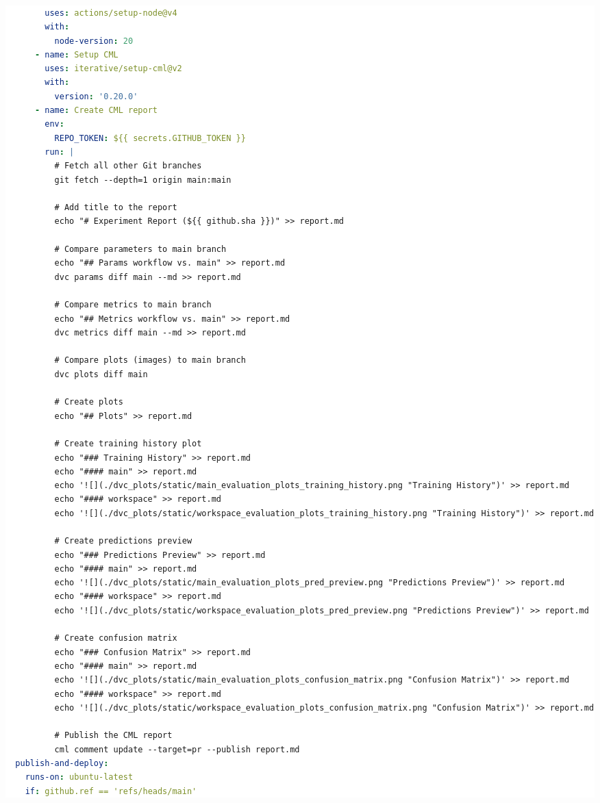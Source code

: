 ```yaml title=".github/workflows/mlops.yaml" hl_lines="15-19 21-59 61-63 80-90 142-160 192-217"
        uses: actions/setup-node@v4
        with:
          node-version: 20
      - name: Setup CML
        uses: iterative/setup-cml@v2
        with:
          version: '0.20.0'
      - name: Create CML report
        env:
          REPO_TOKEN: ${{ secrets.GITHUB_TOKEN }}
        run: |
          # Fetch all other Git branches
          git fetch --depth=1 origin main:main

          # Add title to the report
          echo "# Experiment Report (${{ github.sha }})" >> report.md

          # Compare parameters to main branch
          echo "## Params workflow vs. main" >> report.md
          dvc params diff main --md >> report.md

          # Compare metrics to main branch
          echo "## Metrics workflow vs. main" >> report.md
          dvc metrics diff main --md >> report.md

          # Compare plots (images) to main branch
          dvc plots diff main

          # Create plots
          echo "## Plots" >> report.md

          # Create training history plot
          echo "### Training History" >> report.md
          echo "#### main" >> report.md
          echo '![](./dvc_plots/static/main_evaluation_plots_training_history.png "Training History")' >> report.md
          echo "#### workspace" >> report.md
          echo '![](./dvc_plots/static/workspace_evaluation_plots_training_history.png "Training History")' >> report.md

          # Create predictions preview
          echo "### Predictions Preview" >> report.md
          echo "#### main" >> report.md
          echo '![](./dvc_plots/static/main_evaluation_plots_pred_preview.png "Predictions Preview")' >> report.md
          echo "#### workspace" >> report.md
          echo '![](./dvc_plots/static/workspace_evaluation_plots_pred_preview.png "Predictions Preview")' >> report.md

          # Create confusion matrix
          echo "### Confusion Matrix" >> report.md
          echo "#### main" >> report.md
          echo '![](./dvc_plots/static/main_evaluation_plots_confusion_matrix.png "Confusion Matrix")' >> report.md
          echo "#### workspace" >> report.md
          echo '![](./dvc_plots/static/workspace_evaluation_plots_confusion_matrix.png "Confusion Matrix")' >> report.md

          # Publish the CML report
          cml comment update --target=pr --publish report.md
  publish-and-deploy:
    runs-on: ubuntu-latest
    if: github.ref == 'refs/heads/main'
```